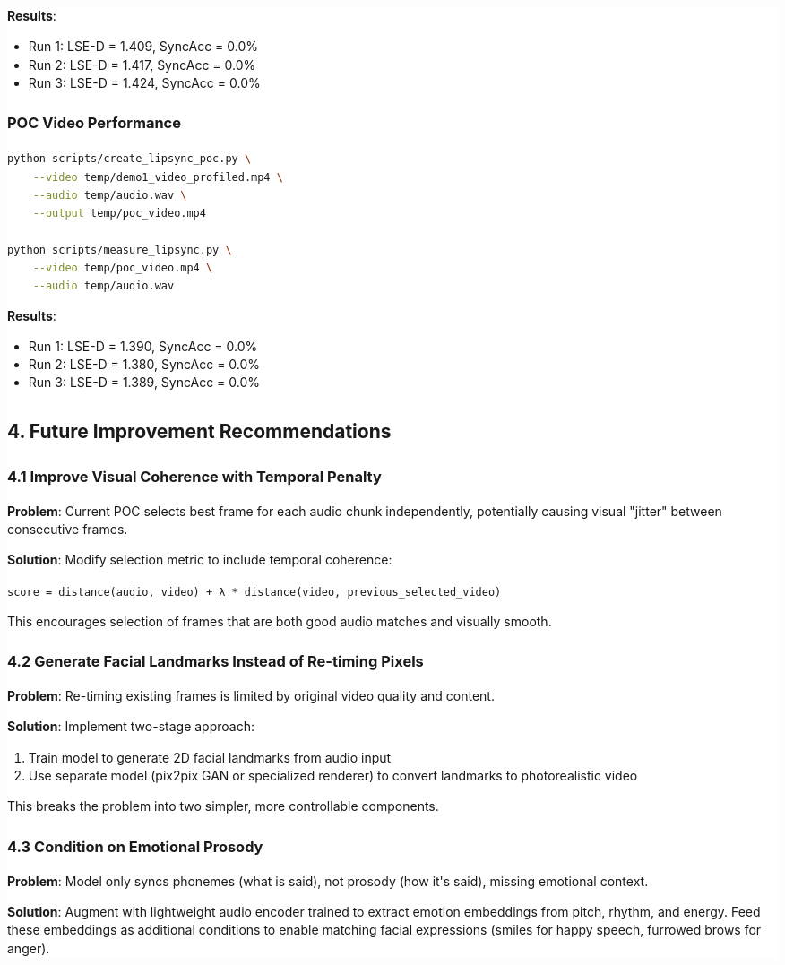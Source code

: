 **Results**:
- Run 1: LSE-D = 1.409, SyncAcc = 0.0%
- Run 2: LSE-D = 1.417, SyncAcc = 0.0%
- Run 3: LSE-D = 1.424, SyncAcc = 0.0%

### POC Video Performance
```bash
python scripts/create_lipsync_poc.py \
    --video temp/demo1_video_profiled.mp4 \
    --audio temp/audio.wav \
    --output temp/poc_video.mp4

python scripts/measure_lipsync.py \
    --video temp/poc_video.mp4 \
    --audio temp/audio.wav
```

**Results**:
- Run 1: LSE-D = 1.390, SyncAcc = 0.0%
- Run 2: LSE-D = 1.380, SyncAcc = 0.0%
- Run 3: LSE-D = 1.389, SyncAcc = 0.0%

## 4. Future Improvement Recommendations



### 4.1 Improve Visual Coherence with Temporal Penalty

**Problem**: Current POC selects best frame for each audio chunk independently, potentially causing visual "jitter" between consecutive frames.

**Solution**: Modify selection metric to include temporal coherence:
```
score = distance(audio, video) + λ * distance(video, previous_selected_video)
```
This encourages selection of frames that are both good audio matches and visually smooth.

### 4.2 Generate Facial Landmarks Instead of Re-timing Pixels

**Problem**: Re-timing existing frames is limited by original video quality and content.

**Solution**: Implement two-stage approach:
1. Train model to generate 2D facial landmarks from audio input
2. Use separate model (pix2pix GAN or specialized renderer) to convert landmarks to photorealistic video

This breaks the problem into two simpler, more controllable components.

### 4.3 Condition on Emotional Prosody

**Problem**: Model only syncs phonemes (what is said), not prosody (how it's said), missing emotional context.

**Solution**: Augment with lightweight audio encoder trained to extract emotion embeddings from pitch, rhythm, and energy. Feed these embeddings as additional conditions to enable matching facial expressions (smiles for happy speech, furrowed brows for anger).
